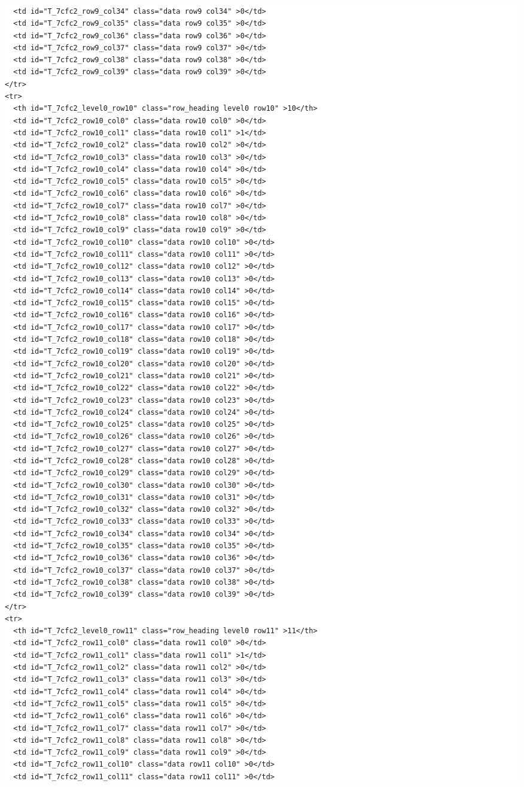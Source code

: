       <td id="T_7cfc2_row9_col34" class="data row9 col34" >0</td>
      <td id="T_7cfc2_row9_col35" class="data row9 col35" >0</td>
      <td id="T_7cfc2_row9_col36" class="data row9 col36" >0</td>
      <td id="T_7cfc2_row9_col37" class="data row9 col37" >0</td>
      <td id="T_7cfc2_row9_col38" class="data row9 col38" >0</td>
      <td id="T_7cfc2_row9_col39" class="data row9 col39" >0</td>
    </tr>
    <tr>
      <th id="T_7cfc2_level0_row10" class="row_heading level0 row10" >10</th>
      <td id="T_7cfc2_row10_col0" class="data row10 col0" >0</td>
      <td id="T_7cfc2_row10_col1" class="data row10 col1" >1</td>
      <td id="T_7cfc2_row10_col2" class="data row10 col2" >0</td>
      <td id="T_7cfc2_row10_col3" class="data row10 col3" >0</td>
      <td id="T_7cfc2_row10_col4" class="data row10 col4" >0</td>
      <td id="T_7cfc2_row10_col5" class="data row10 col5" >0</td>
      <td id="T_7cfc2_row10_col6" class="data row10 col6" >0</td>
      <td id="T_7cfc2_row10_col7" class="data row10 col7" >0</td>
      <td id="T_7cfc2_row10_col8" class="data row10 col8" >0</td>
      <td id="T_7cfc2_row10_col9" class="data row10 col9" >0</td>
      <td id="T_7cfc2_row10_col10" class="data row10 col10" >0</td>
      <td id="T_7cfc2_row10_col11" class="data row10 col11" >0</td>
      <td id="T_7cfc2_row10_col12" class="data row10 col12" >0</td>
      <td id="T_7cfc2_row10_col13" class="data row10 col13" >0</td>
      <td id="T_7cfc2_row10_col14" class="data row10 col14" >0</td>
      <td id="T_7cfc2_row10_col15" class="data row10 col15" >0</td>
      <td id="T_7cfc2_row10_col16" class="data row10 col16" >0</td>
      <td id="T_7cfc2_row10_col17" class="data row10 col17" >0</td>
      <td id="T_7cfc2_row10_col18" class="data row10 col18" >0</td>
      <td id="T_7cfc2_row10_col19" class="data row10 col19" >0</td>
      <td id="T_7cfc2_row10_col20" class="data row10 col20" >0</td>
      <td id="T_7cfc2_row10_col21" class="data row10 col21" >0</td>
      <td id="T_7cfc2_row10_col22" class="data row10 col22" >0</td>
      <td id="T_7cfc2_row10_col23" class="data row10 col23" >0</td>
      <td id="T_7cfc2_row10_col24" class="data row10 col24" >0</td>
      <td id="T_7cfc2_row10_col25" class="data row10 col25" >0</td>
      <td id="T_7cfc2_row10_col26" class="data row10 col26" >0</td>
      <td id="T_7cfc2_row10_col27" class="data row10 col27" >0</td>
      <td id="T_7cfc2_row10_col28" class="data row10 col28" >0</td>
      <td id="T_7cfc2_row10_col29" class="data row10 col29" >0</td>
      <td id="T_7cfc2_row10_col30" class="data row10 col30" >0</td>
      <td id="T_7cfc2_row10_col31" class="data row10 col31" >0</td>
      <td id="T_7cfc2_row10_col32" class="data row10 col32" >0</td>
      <td id="T_7cfc2_row10_col33" class="data row10 col33" >0</td>
      <td id="T_7cfc2_row10_col34" class="data row10 col34" >0</td>
      <td id="T_7cfc2_row10_col35" class="data row10 col35" >0</td>
      <td id="T_7cfc2_row10_col36" class="data row10 col36" >0</td>
      <td id="T_7cfc2_row10_col37" class="data row10 col37" >0</td>
      <td id="T_7cfc2_row10_col38" class="data row10 col38" >0</td>
      <td id="T_7cfc2_row10_col39" class="data row10 col39" >0</td>
    </tr>
    <tr>
      <th id="T_7cfc2_level0_row11" class="row_heading level0 row11" >11</th>
      <td id="T_7cfc2_row11_col0" class="data row11 col0" >0</td>
      <td id="T_7cfc2_row11_col1" class="data row11 col1" >1</td>
      <td id="T_7cfc2_row11_col2" class="data row11 col2" >0</td>
      <td id="T_7cfc2_row11_col3" class="data row11 col3" >0</td>
      <td id="T_7cfc2_row11_col4" class="data row11 col4" >0</td>
      <td id="T_7cfc2_row11_col5" class="data row11 col5" >0</td>
      <td id="T_7cfc2_row11_col6" class="data row11 col6" >0</td>
      <td id="T_7cfc2_row11_col7" class="data row11 col7" >0</td>
      <td id="T_7cfc2_row11_col8" class="data row11 col8" >0</td>
      <td id="T_7cfc2_row11_col9" class="data row11 col9" >0</td>
      <td id="T_7cfc2_row11_col10" class="data row11 col10" >0</td>
      <td id="T_7cfc2_row11_col11" class="data row11 col11" >0</td>